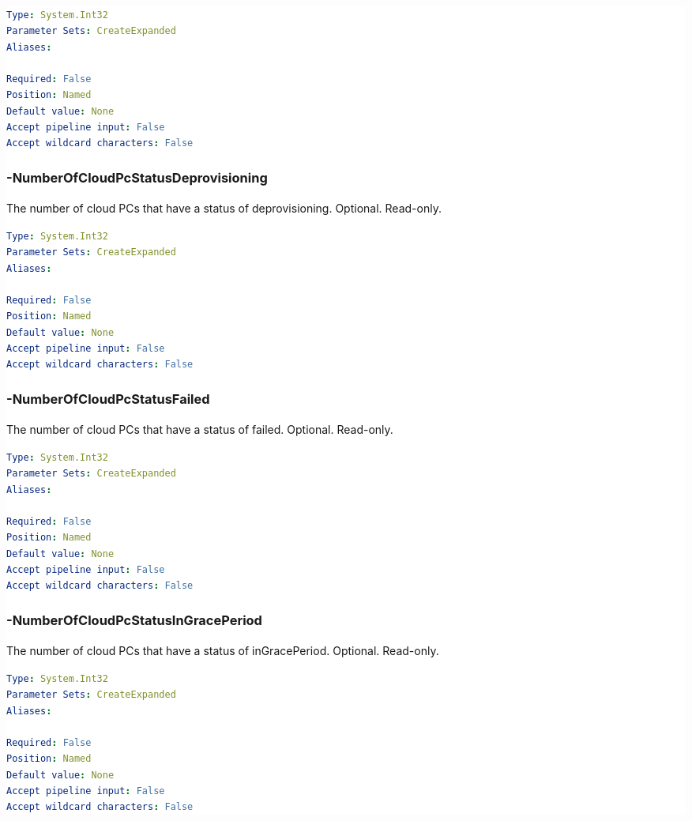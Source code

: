 ```yaml
Type: System.Int32
Parameter Sets: CreateExpanded
Aliases:

Required: False
Position: Named
Default value: None
Accept pipeline input: False
Accept wildcard characters: False
```

### -NumberOfCloudPcStatusDeprovisioning
The number of cloud PCs that have a status of deprovisioning.
Optional.
Read-only.

```yaml
Type: System.Int32
Parameter Sets: CreateExpanded
Aliases:

Required: False
Position: Named
Default value: None
Accept pipeline input: False
Accept wildcard characters: False
```

### -NumberOfCloudPcStatusFailed
The number of cloud PCs that have a status of failed.
Optional.
Read-only.

```yaml
Type: System.Int32
Parameter Sets: CreateExpanded
Aliases:

Required: False
Position: Named
Default value: None
Accept pipeline input: False
Accept wildcard characters: False
```

### -NumberOfCloudPcStatusInGracePeriod
The number of cloud PCs that have a status of inGracePeriod.
Optional.
Read-only.

```yaml
Type: System.Int32
Parameter Sets: CreateExpanded
Aliases:

Required: False
Position: Named
Default value: None
Accept pipeline input: False
Accept wildcard characters: False
```
